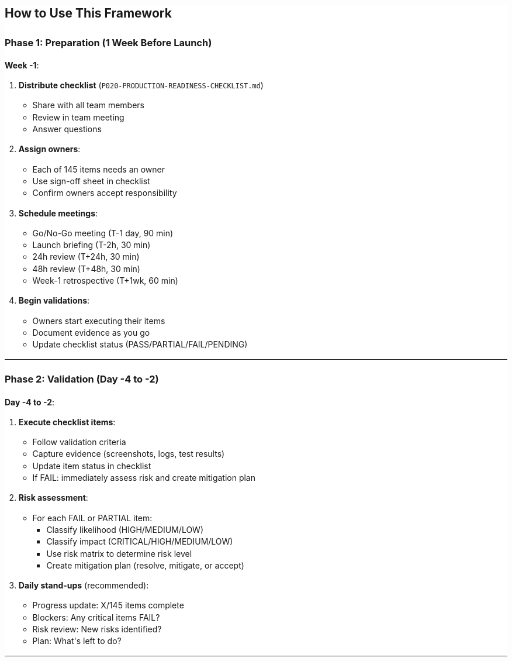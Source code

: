 
## How to Use This Framework

### Phase 1: Preparation (1 Week Before Launch)

**Week -1**:
1. **Distribute checklist** (`P020-PRODUCTION-READINESS-CHECKLIST.md`)
   - Share with all team members
   - Review in team meeting
   - Answer questions

2. **Assign owners**:
   - Each of 145 items needs an owner
   - Use sign-off sheet in checklist
   - Confirm owners accept responsibility

3. **Schedule meetings**:
   - Go/No-Go meeting (T-1 day, 90 min)
   - Launch briefing (T-2h, 30 min)
   - 24h review (T+24h, 30 min)
   - 48h review (T+48h, 30 min)
   - Week-1 retrospective (T+1wk, 60 min)

4. **Begin validations**:
   - Owners start executing their items
   - Document evidence as you go
   - Update checklist status (PASS/PARTIAL/FAIL/PENDING)

---

### Phase 2: Validation (Day -4 to -2)

**Day -4 to -2**:
1. **Execute checklist items**:
   - Follow validation criteria
   - Capture evidence (screenshots, logs, test results)
   - Update item status in checklist
   - If FAIL: immediately assess risk and create mitigation plan

2. **Risk assessment**:
   - For each FAIL or PARTIAL item:
     - Classify likelihood (HIGH/MEDIUM/LOW)
     - Classify impact (CRITICAL/HIGH/MEDIUM/LOW)
     - Use risk matrix to determine risk level
     - Create mitigation plan (resolve, mitigate, or accept)

3. **Daily stand-ups** (recommended):
   - Progress update: X/145 items complete
   - Blockers: Any critical items FAIL?
   - Risk review: New risks identified?
   - Plan: What's left to do?

---
